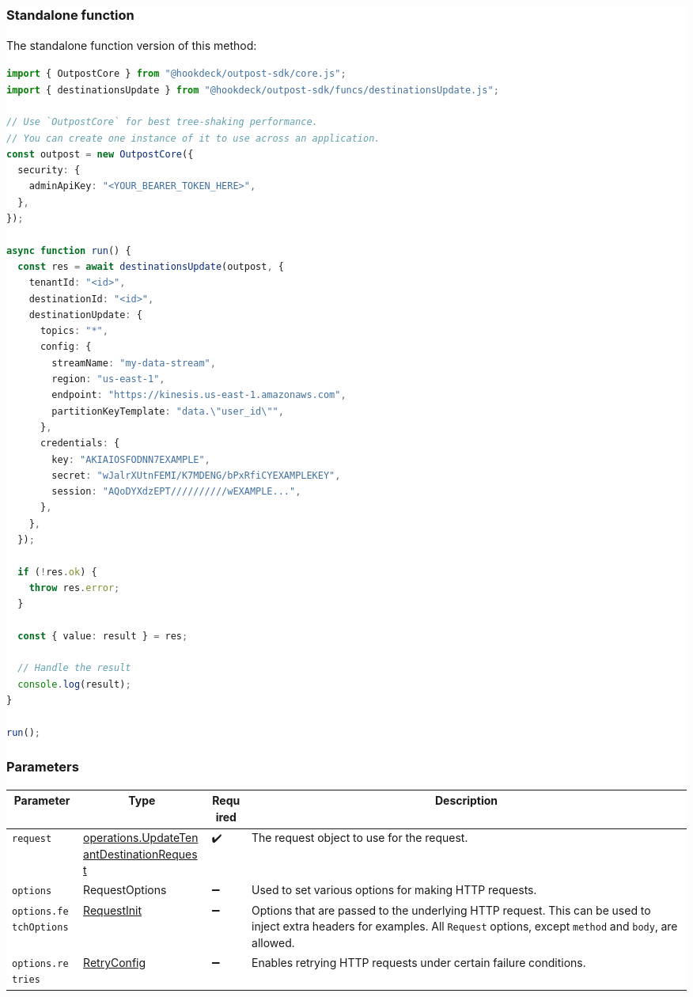 ### Standalone function

The standalone function version of this method:

```typescript
import { OutpostCore } from "@hookdeck/outpost-sdk/core.js";
import { destinationsUpdate } from "@hookdeck/outpost-sdk/funcs/destinationsUpdate.js";

// Use `OutpostCore` for best tree-shaking performance.
// You can create one instance of it to use across an application.
const outpost = new OutpostCore({
  security: {
    adminApiKey: "<YOUR_BEARER_TOKEN_HERE>",
  },
});

async function run() {
  const res = await destinationsUpdate(outpost, {
    tenantId: "<id>",
    destinationId: "<id>",
    destinationUpdate: {
      topics: "*",
      config: {
        streamName: "my-data-stream",
        region: "us-east-1",
        endpoint: "https://kinesis.us-east-1.amazonaws.com",
        partitionKeyTemplate: "data.\"user_id\"",
      },
      credentials: {
        key: "AKIAIOSFODNN7EXAMPLE",
        secret: "wJalrXUtnFEMI/K7MDENG/bPxRfiCYEXAMPLEKEY",
        session: "AQoDYXdzEPT//////////wEXAMPLE...",
      },
    },
  });

  if (!res.ok) {
    throw res.error;
  }

  const { value: result } = res;

  // Handle the result
  console.log(result);
}

run();
```

### Parameters

| Parameter                                                                                                                                                                      | Type                                                                                                                                                                           | Required                                                                                                                                                                       | Description                                                                                                                                                                    |
| ------------------------------------------------------------------------------------------------------------------------------------------------------------------------------ | ------------------------------------------------------------------------------------------------------------------------------------------------------------------------------ | ------------------------------------------------------------------------------------------------------------------------------------------------------------------------------ | ------------------------------------------------------------------------------------------------------------------------------------------------------------------------------ |
| `request`                                                                                                                                                                      | [operations.UpdateTenantDestinationRequest](../../models/operations/updatetenantdestinationrequest.md)                                                                         | :heavy_check_mark:                                                                                                                                                             | The request object to use for the request.                                                                                                                                     |
| `options`                                                                                                                                                                      | RequestOptions                                                                                                                                                                 | :heavy_minus_sign:                                                                                                                                                             | Used to set various options for making HTTP requests.                                                                                                                          |
| `options.fetchOptions`                                                                                                                                                         | [RequestInit](https://developer.mozilla.org/en-US/docs/Web/API/Request/Request#options)                                                                                        | :heavy_minus_sign:                                                                                                                                                             | Options that are passed to the underlying HTTP request. This can be used to inject extra headers for examples. All `Request` options, except `method` and `body`, are allowed. |
| `options.retries`                                                                                                                                                              | [RetryConfig](../../lib/utils/retryconfig.md)                                                                                                                                  | :heavy_minus_sign:                                                                                                                                                             | Enables retrying HTTP requests under certain failure conditions.                                                                                                               |
